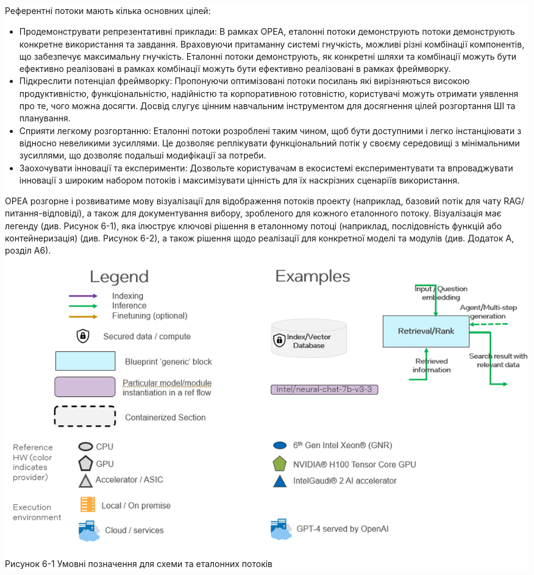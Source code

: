 Референтні потоки мають кілька основних цілей:

* Продемонструвати репрезентативні приклади: В рамках OPEA, еталонні потоки демонструють потоки демонструють конкретне використання та завдання. Враховуючи притаманну системі гнучкість, можливі різні комбінації компонентів, що забезпечує максимальну гнучкість. Еталонні потоки демонструють, як конкретні шляхи та комбінації можуть бути ефективно реалізовані в рамках комбінації можуть бути ефективно реалізовані в рамках фреймворку.
* Підкреслити потенціал фреймворку: Пропонуючи оптимізовані потоки посилань які вирізняються високою продуктивністю, функціональністю, надійністю та корпоративною готовністю, користувачі можуть отримати уявлення про те, чого можна досягти. Досвід слугує цінним навчальним інструментом для досягнення цілей розгортання ШІ та планування.
* Сприяти легкому розгортанню: Еталонні потоки розроблені таким чином, щоб бути доступними і легко інстанціювати з відносно невеликими зусиллями. Це дозволяє реплікувати функціональний потік у своєму середовищі з мінімальними зусиллями, що дозволяє подальші модифікації за потреби.
* Заохочувати інновації та експерименти: Дозвольте користувачам в екосистемі експериментувати та впроваджувати інновації з широким набором потоків і максимізувати цінність для їх наскрізних сценаріїв використання.

OPEA розгорне і розвиватиме мову візуалізації для відображення потоків проекту (наприклад, базовий потік для чату RAG/питання-відповіді), а також для документування вибору, зробленого для кожного еталонного потоку. Візуалізація має легенду (див. Рисунок 6-1), яка ілюструє ключові рішення в еталонному потоці (наприклад, послідовність функцій або контейнеризація) (див. Рисунок 6-2), а також рішення щодо реалізації для конкретної моделі та модулів (див. Додаток А, розділ А6).

![Legend for Blueprint and Reference Flows](images/framework-image6.png)

Рисунок 6-1 Умовні позначення для схеми та еталонних потоків
